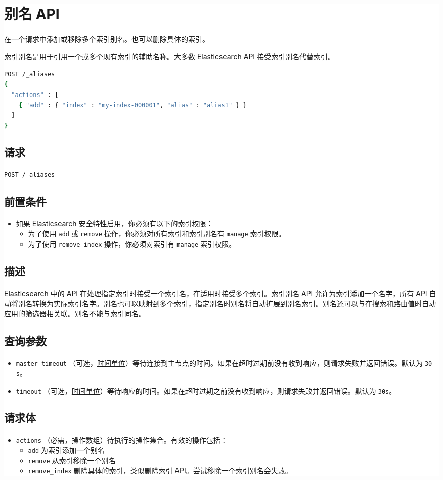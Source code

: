 # 别名 API

在一个请求中添加或移除多个索引别名。也可以删除具体的索引。

索引别名是用于引用一个或多个现有索引的辅助名称。大多数 Elasticsearch API 接受索引别名代替索引。

```bash
POST /_aliases
{
  "actions" : [
    { "add" : { "index" : "my-index-000001", "alias" : "alias1" } }
  ]
}
```

## 请求

`POST /_aliases`

## 前置条件

- 如果 Elasticsearch 安全特性启用，你必须有以下的[索引权限](/secure_the_elastic_statck/user_authorization/security_privileges?id=索引权限)：
  - 为了使用 `add` 或 `remove` 操作，你必须对所有索引和索引别名有 `manage` 索引权限。
  - 为了使用 `remove_index` 操作，你必须对索引有 `manage` 索引权限。

## 描述

Elasticsearch 中的 API 在处理指定索引时接受一个索引名，在适用时接受多个索引。索引别名 API 允许为索引添加一个名字，所有 API 自动将别名转换为实际索引名字。别名也可以映射到多个索引，指定别名时别名将自动扩展到别名索引。别名还可以与在搜索和路由值时自动应用的筛选器相关联。别名不能与索引同名。

## 查询参数

- `master_timeout`
（可选，[时间单位](/rest_apis/api_convention/common_options?id=时间单位)）等待连接到主节点的时间。如果在超时过期前没有收到响应，则请求失败并返回错误。默认为 `30s`。

- `timeout`
（可选，[时间单位](/rest_apis/api_convention/common_options?id=时间单位)）等待响应的时间。如果在超时过期之前没有收到响应，则请求失败并返回错误。默认为 `30s`。

## 请求体

- `actions`
（必需，操作数组）待执行的操作集合。有效的操作包括：
  - `add`
  为索引添加一个别名
  - `remove`
  从索引移除一个别名
  - `remove_index`
  删除具体的索引，类似[删除索引 API](/rest_apis/index_apis/delete_index)。尝试移除一个索引别名会失败。
